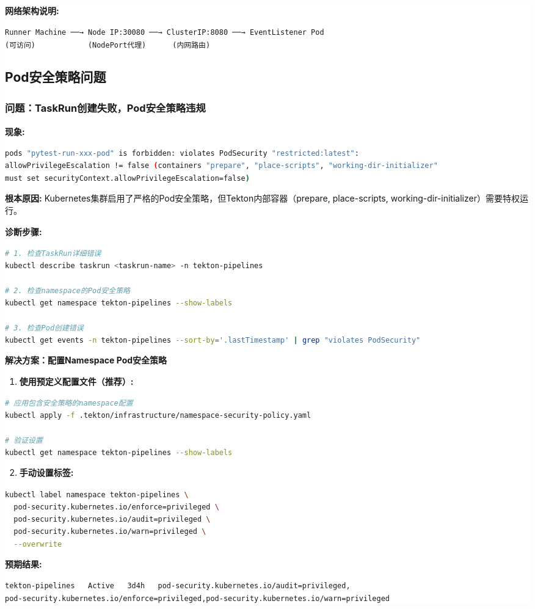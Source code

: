 **网络架构说明:**
```
Runner Machine ──→ Node IP:30080 ──→ ClusterIP:8080 ──→ EventListener Pod
(可访问)            (NodePort代理)      (内网路由)
```

## Pod安全策略问题

### 问题：TaskRun创建失败，Pod安全策略违规

**现象:**
```bash
pods "pytest-run-xxx-pod" is forbidden: violates PodSecurity "restricted:latest": 
allowPrivilegeEscalation != false (containers "prepare", "place-scripts", "working-dir-initializer" 
must set securityContext.allowPrivilegeEscalation=false)
```

**根本原因:** 
Kubernetes集群启用了严格的Pod安全策略，但Tekton内部容器（prepare, place-scripts, working-dir-initializer）需要特权运行。

**诊断步骤:**
```bash
# 1. 检查TaskRun详细错误
kubectl describe taskrun <taskrun-name> -n tekton-pipelines

# 2. 检查namespace的Pod安全策略
kubectl get namespace tekton-pipelines --show-labels

# 3. 检查Pod创建错误
kubectl get events -n tekton-pipelines --sort-by='.lastTimestamp' | grep "violates PodSecurity"
```

**解决方案：配置Namespace Pod安全策略**

1. **使用预定义配置文件（推荐）:**
```bash
# 应用包含安全策略的namespace配置
kubectl apply -f .tekton/infrastructure/namespace-security-policy.yaml

# 验证设置
kubectl get namespace tekton-pipelines --show-labels
```

2. **手动设置标签:**
```bash
kubectl label namespace tekton-pipelines \
  pod-security.kubernetes.io/enforce=privileged \
  pod-security.kubernetes.io/audit=privileged \
  pod-security.kubernetes.io/warn=privileged \
  --overwrite
```

**预期结果:**
```
tekton-pipelines   Active   3d4h   pod-security.kubernetes.io/audit=privileged,
pod-security.kubernetes.io/enforce=privileged,pod-security.kubernetes.io/warn=privileged
```
